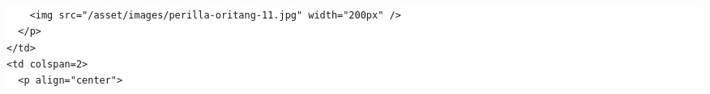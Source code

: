         <img src="/asset/images/perilla-oritang-11.jpg" width="200px" />
      </p>
    </td>
    <td colspan=2>
      <p align="center">